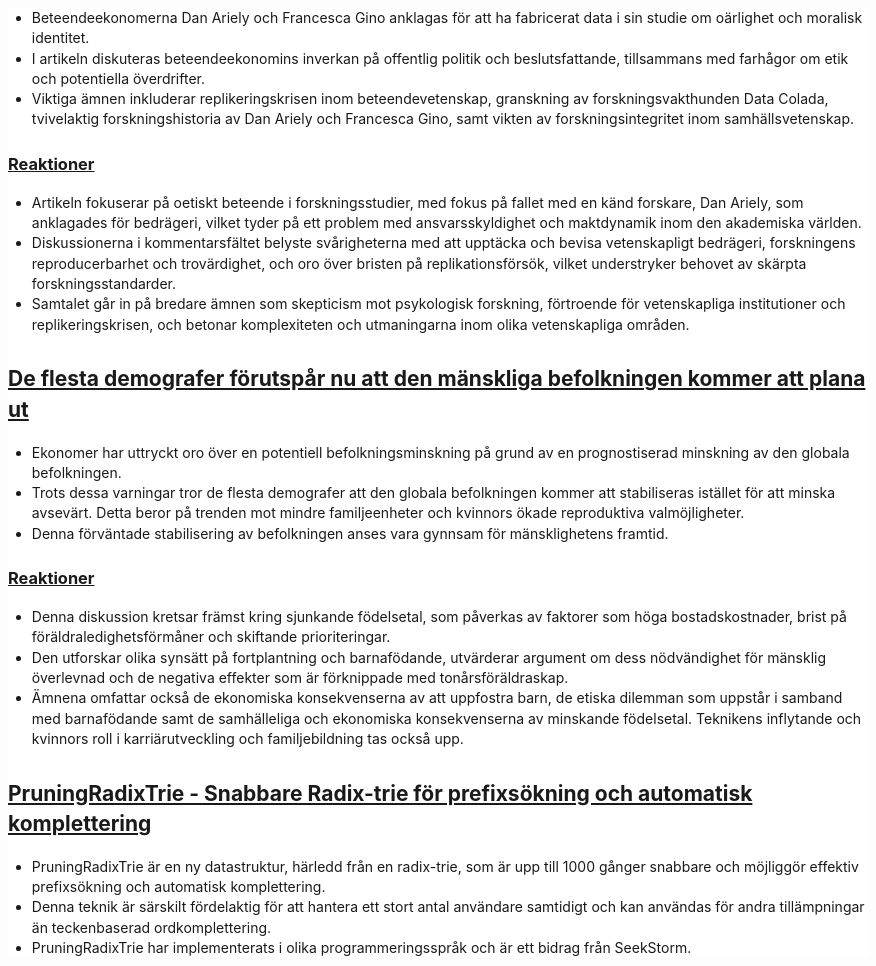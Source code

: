- Beteendeekonomerna Dan Ariely och Francesca Gino anklagas för att ha fabricerat data i sin studie om oärlighet och moralisk identitet.
- I artikeln diskuteras beteendeekonomins inverkan på offentlig politik och beslutsfattande, tillsammans med farhågor om etik och potentiella överdrifter.
- Viktiga ämnen inkluderar replikeringskrisen inom beteendevetenskap, granskning av forskningsvakthunden Data Colada, tvivelaktig forskningshistoria av Dan Ariely och Francesca Gino, samt vikten av forskningsintegritet inom samhällsvetenskap.

### [Reaktioner](https://news.ycombinator.com/item?id=37714898)

- Artikeln fokuserar på oetiskt beteende i forskningsstudier, med fokus på fallet med en känd forskare, Dan Ariely, som anklagades för bedrägeri, vilket tyder på ett problem med ansvarsskyldighet och maktdynamik inom den akademiska världen.
- Diskussionerna i kommentarsfältet belyste svårigheterna med att upptäcka och bevisa vetenskapligt bedrägeri, forskningens reproducerbarhet och trovärdighet, och oro över bristen på replikationsförsök, vilket understryker behovet av skärpta forskningsstandarder.
- Samtalet går in på bredare ämnen som skepticism mot psykologisk forskning, förtroende för vetenskapliga institutioner och replikeringskrisen, och betonar komplexiteten och utmaningarna inom olika vetenskapliga områden.

## [De flesta demografer förutspår nu att den mänskliga befolkningen kommer att plana ut](https://www.bloomberg.com/opinion/articles/2023-09-30/how-many-people-are-there-in-the-world-don-t-worry-about-it)

- Ekonomer har uttryckt oro över en potentiell befolkningsminskning på grund av en prognostiserad minskning av den globala befolkningen.
- Trots dessa varningar tror de flesta demografer att den globala befolkningen kommer att stabiliseras istället för att minska avsevärt. Detta beror på trenden mot mindre familjeenheter och kvinnors ökade reproduktiva valmöjligheter.
- Denna förväntade stabilisering av befolkningen anses vara gynnsam för mänsklighetens framtid.

### [Reaktioner](https://news.ycombinator.com/item?id=37716722)

- Denna diskussion kretsar främst kring sjunkande födelsetal, som påverkas av faktorer som höga bostadskostnader, brist på föräldraledighetsförmåner och skiftande prioriteringar.
- Den utforskar olika synsätt på fortplantning och barnafödande, utvärderar argument om dess nödvändighet för mänsklig överlevnad och de negativa effekter som är förknippade med tonårsföräldraskap.
- Ämnena omfattar också de ekonomiska konsekvenserna av att uppfostra barn, de etiska dilemman som uppstår i samband med barnafödande samt de samhälleliga och ekonomiska konsekvenserna av minskande födelsetal. Teknikens inflytande och kvinnors roll i karriärutveckling och familjebildning tas också upp.

## [PruningRadixTrie - Snabbare Radix-trie för prefixsökning och automatisk komplettering](https://github.com/wolfgarbe/PruningRadixTrie)

- PruningRadixTrie är en ny datastruktur, härledd från en radix-trie, som är upp till 1000 gånger snabbare och möjliggör effektiv prefixsökning och automatisk komplettering.
- Denna teknik är särskilt fördelaktig för att hantera ett stort antal användare samtidigt och kan användas för andra tillämpningar än teckenbaserad ordkomplettering.
- PruningRadixTrie har implementerats i olika programmeringsspråk och är ett bidrag från SeekStorm.
